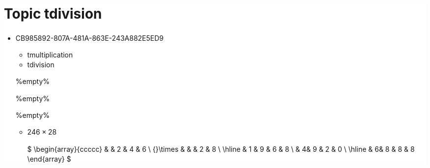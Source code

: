 # Topic tdivision

<ul class='question default-decimal'>
<li>
<div class='question_envelope rag_up_oldpr question'>
<div class='uuid'>
<p>CB985892-807A-481A-863E-243A882E5ED9</p>
</div>
<div class='topics'>
<ul>
<li>
tmultiplication
</li>
<li>
tdivision
</li>
</ul>
</div>
<div class='question question'>

%empty%

</div>
<div class='workings'>
<div class='working'>

%empty%

</div>
</div>
<div class='answers'>
<div class='answer'>

%empty%

</div>
</div>
<ul class='subquestion TODO'>
<li>
<div class='question_envelope rag_red subquestion'>
<div class='topics'>
<ul>
</ul>
</div>
<div class='question subquestion'>

$246 \times 28$

</div>
<div class='workings'>
<div class='working'>

$
\begin{array}{ccccc}
            &       &       2       & 4     & 6     \\
{}\times    &       &               & 2     & 8     \\
\hline
            &  1    &       9       & 6     & 8     \\
            &      4&       9       & 2     & 0     \\
\hline
            &      6&       8       & 8     & 8
\end{array}
$
